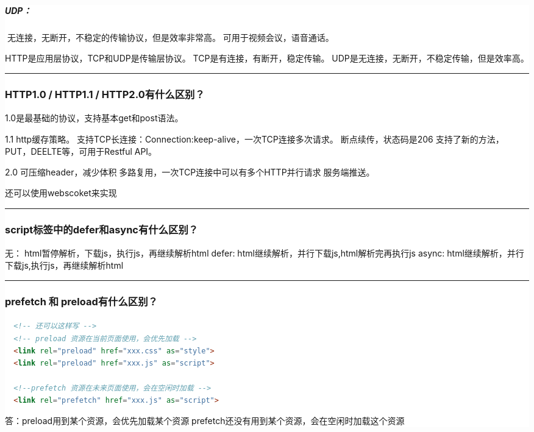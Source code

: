 #####   UDP：

​    无连接，无断开，不稳定的传输协议，但是效率非常高。
​    可用于视频会议，语音通话。

  HTTP是应用层协议，TCP和UDP是传输层协议。
  TCP是有连接，有断开，稳定传输。
  UDP是无连接，无断开，不稳定传输，但是效率高。

--------------------------------------------------
### HTTP1.0 / HTTP1.1 / HTTP2.0有什么区别？

  1.0是最基础的协议，支持基本get和post语法。

  1.1 
    http缓存策略。 
    支持TCP长连接：Connection:keep-alive，一次TCP连接多次请求。
    断点续传，状态码是206
    支持了新的方法，PUT，DEELTE等，可用于Restful API。 

  2.0 
    可压缩header，减少体积 
    多路复用，一次TCP连接中可以有多个HTTP并行请求
    服务端推送。
    
  还可以使用webscoket来实现

--------------------------------------------------


###   script标签中的defer和async有什么区别？



 无：
    html暂停解析，下载js，执行js，再继续解析html
  defer:
    html继续解析，并行下载js,html解析完再执行js
  async:
    html继续解析，并行下载js,执行js，再继续解析html

--------------------------------------------------
### prefetch 和 preload有什么区别？

```html
  <!-- 还可以这样写 -->
  <!-- preload 资源在当前页面使用，会优先加载 -->
  <link rel="preload" href="xxx.css" as="style">
  <link rel="preload" href="xxx.js" as="script">

  <!--prefetch 资源在未来页面使用，会在空闲时加载 -->
  <link rel="prefetch" href="xxx.js" as="script">
```



  答：preload用到某个资源，会优先加载某个资源
      prefetch还没有用到某个资源，会在空闲时加载这个资源
